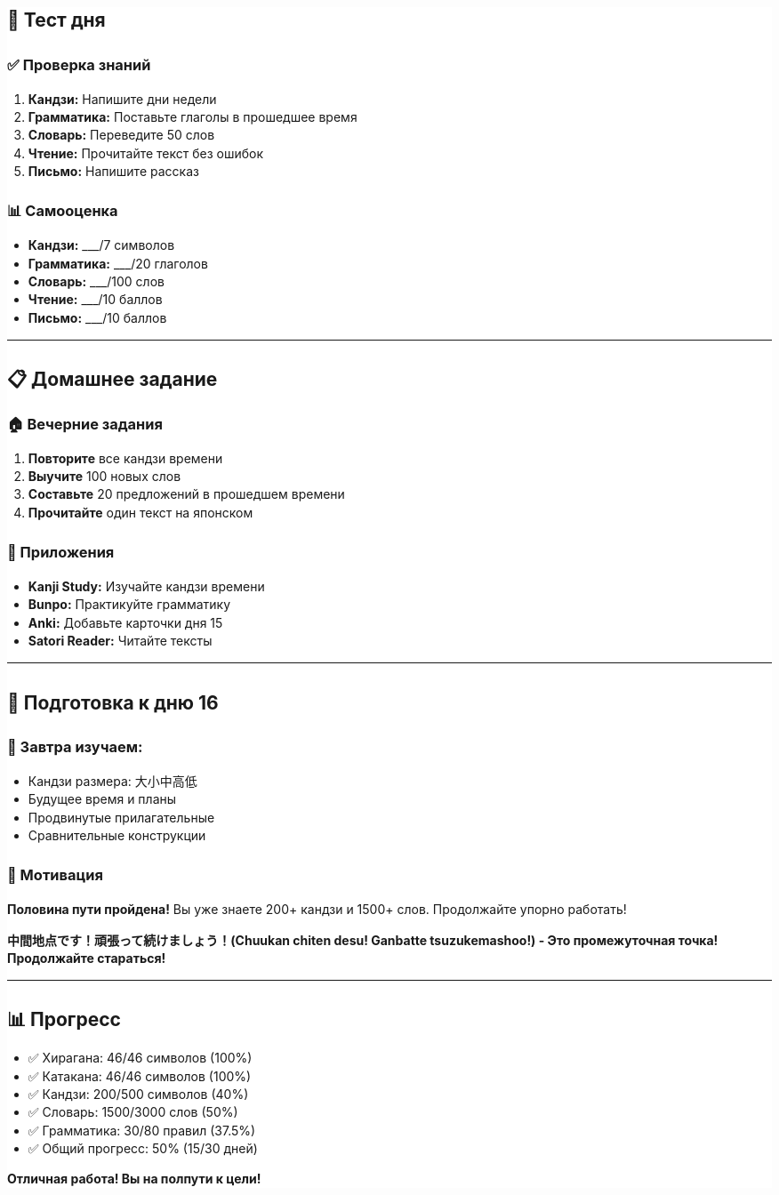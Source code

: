 
## 🎯 Тест дня

### ✅ Проверка знаний
1. **Кандзи:** Напишите дни недели
2. **Грамматика:** Поставьте глаголы в прошедшее время
3. **Словарь:** Переведите 50 слов
4. **Чтение:** Прочитайте текст без ошибок
5. **Письмо:** Напишите рассказ

### 📊 Самооценка
- **Кандзи:** ___/7 символов
- **Грамматика:** ___/20 глаголов
- **Словарь:** ___/100 слов
- **Чтение:** ___/10 баллов
- **Письмо:** ___/10 баллов

---

## 📋 Домашнее задание

### 🏠 Вечерние задания
1. **Повторите** все кандзи времени
2. **Выучите** 100 новых слов
3. **Составьте** 20 предложений в прошедшем времени
4. **Прочитайте** один текст на японском

### 📱 Приложения
- **Kanji Study:** Изучайте кандзи времени
- **Bunpo:** Практикуйте грамматику
- **Anki:** Добавьте карточки дня 15
- **Satori Reader:** Читайте тексты

---

## 🚀 Подготовка к дню 16

### 📝 Завтра изучаем:
- Кандзи размера: 大小中高低
- Будущее время и планы
- Продвинутые прилагательные
- Сравнительные конструкции

### 💪 Мотивация
**Половина пути пройдена!** Вы уже знаете 200+ кандзи и 1500+ слов. Продолжайте упорно работать!

**中間地点です！頑張って続けましょう！(Chuukan chiten desu! Ganbatte tsuzukemashoo!) - Это промежуточная точка! Продолжайте стараться!**

---

## 📊 Прогресс
- ✅ Хирагана: 46/46 символов (100%)
- ✅ Катакана: 46/46 символов (100%)
- ✅ Кандзи: 200/500 символов (40%)
- ✅ Словарь: 1500/3000 слов (50%)
- ✅ Грамматика: 30/80 правил (37.5%)
- ✅ Общий прогресс: 50% (15/30 дней)

**Отличная работа! Вы на полпути к цели!** 